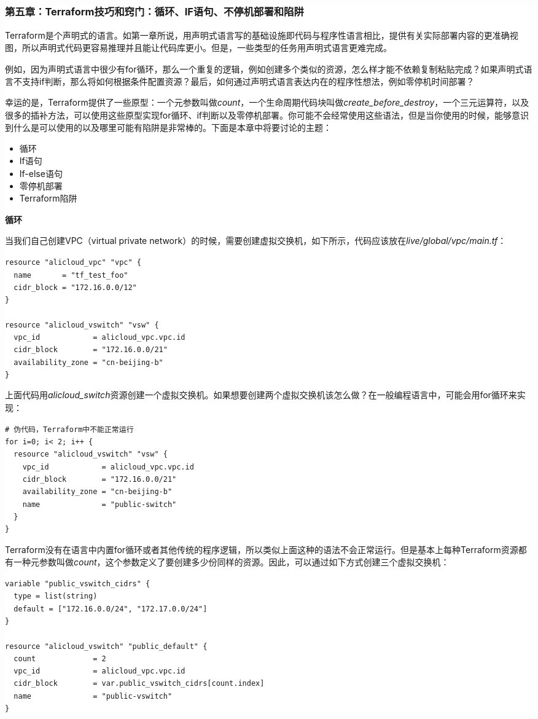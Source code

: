 ### 第五章：Terraform技巧和窍门：循环、IF语句、不停机部署和陷阱

Terraform是个声明式的语言。如第一章所说，用声明式语言写的基础设施即代码与程序性语言相比，提供有关实际部署内容的更准确视图，所以声明式代码更容易推理并且能让代码库更小。但是，一些类型的任务用声明式语言更难完成。

例如，因为声明式语言中很少有for循环，那么一个重复的逻辑，例如创建多个类似的资源，怎么样才能不依赖复制粘贴完成？如果声明式语言不支持if判断，那么将如何根据条件配置资源？最后，如何通过声明式语言表达内在的程序性想法，例如零停机时间部署？

幸运的是，Terraform提供了一些原型：一个元参数叫做*count*，一个生命周期代码块叫做*create_before_destroy*，一个三元运算符，以及很多的插补方法，可以使用这些原型实现for循环、if判断以及零停机部署。你可能不会经常使用这些语法，但是当你使用的时候，能够意识到什么是可以使用的以及哪里可能有陷阱是非常棒的。下面是本章中将要讨论的主题：

* 循环
* If语句
* If-else语句
* 零停机部署
* Terraform陷阱

**循环**

当我们自己创建VPC（virtual private network）的时候，需要创建虚拟交换机，如下所示，代码应该放在*live/global/vpc/main.tf*：

```
resource "alicloud_vpc" "vpc" {
  name       = "tf_test_foo"
  cidr_block = "172.16.0.0/12"
}

resource "alicloud_vswitch" "vsw" {
  vpc_id            = alicloud_vpc.vpc.id
  cidr_block        = "172.16.0.0/21"
  availability_zone = "cn-beijing-b"
}
```

上面代码用*alicloud_switch*资源创建一个虚拟交换机。如果想要创建两个虚拟交换机该怎么做？在一般编程语言中，可能会用for循环来实现：
```
# 伪代码，Terraform中不能正常运行
for i=0; i< 2; i++ {
  resource "alicloud_vswitch" "vsw" {
    vpc_id            = alicloud_vpc.vpc.id
    cidr_block        = "172.16.0.0/21"
    availability_zone = "cn-beijing-b"
    name              = "public-switch"
  }
}
```

Terraform没有在语言中内置for循环或者其他传统的程序逻辑，所以类似上面这种的语法不会正常运行。但是基本上每种Terraform资源都有一种元参数叫做*count*，这个参数定义了要创建多少份同样的资源。因此，可以通过如下方式创建三个虚拟交换机：
```
variable "public_vswitch_cidrs" {
  type = list(string)
  default = ["172.16.0.0/24", "172.17.0.0/24"]
}

resource "alicloud_vswitch" "public_default" {
  count             = 2
  vpc_id            = alicloud_vpc.vpc.id
  cidr_block        = var.public_vswitch_cidrs[count.index]
  name              = "public-vswitch"
}
```
